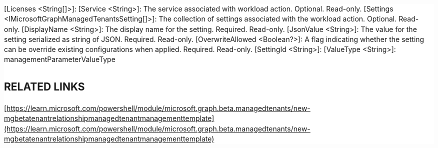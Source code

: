   \[Licenses \<String\[\]\>\]: 
  \[Service \<String\>\]: The service associated with workload action.
Optional.
Read-only.
  \[Settings \<IMicrosoftGraphManagedTenantsSetting\[\]\>\]: The collection of settings associated with the workload action.
Optional.
Read-only.
    \[DisplayName \<String\>\]: The display name for the setting.
Required.
Read-only.
    \[JsonValue \<String\>\]: The value for the setting serialized as string of JSON.
Required.
Read-only.
    \[OverwriteAllowed \<Boolean?\>\]: A flag indicating whether the setting can be override existing configurations when applied.
Required.
Read-only.
    \[SettingId \<String\>\]: 
    \[ValueType \<String\>\]: managementParameterValueType

## RELATED LINKS

[https://learn.microsoft.com/powershell/module/microsoft.graph.beta.managedtenants/new-mgbetatenantrelationshipmanagedtenantmanagementtemplate](https://learn.microsoft.com/powershell/module/microsoft.graph.beta.managedtenants/new-mgbetatenantrelationshipmanagedtenantmanagementtemplate)


